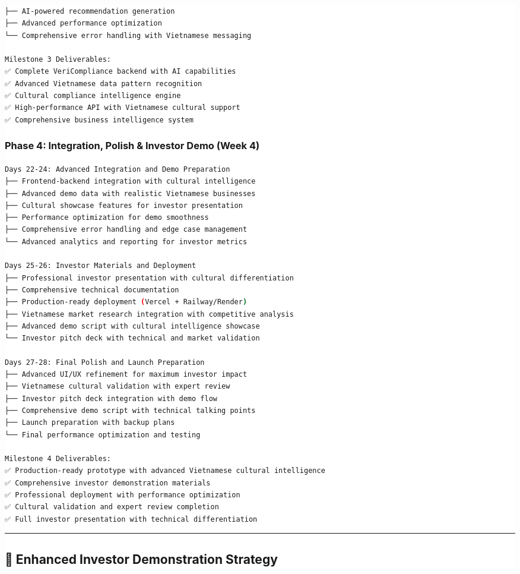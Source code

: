 ```bash
├── AI-powered recommendation generation
├── Advanced performance optimization
└── Comprehensive error handling with Vietnamese messaging

Milestone 3 Deliverables:
✅ Complete VeriCompliance backend with AI capabilities
✅ Advanced Vietnamese data pattern recognition
✅ Cultural compliance intelligence engine
✅ High-performance API with Vietnamese cultural support
✅ Comprehensive business intelligence system
```

### **Phase 4: Integration, Polish & Investor Demo (Week 4)**
```bash
Days 22-24: Advanced Integration and Demo Preparation
├── Frontend-backend integration with cultural intelligence
├── Advanced demo data with realistic Vietnamese businesses
├── Cultural showcase features for investor presentation
├── Performance optimization for demo smoothness
├── Comprehensive error handling and edge case management
└── Advanced analytics and reporting for investor metrics

Days 25-26: Investor Materials and Deployment
├── Professional investor presentation with cultural differentiation
├── Comprehensive technical documentation
├── Production-ready deployment (Vercel + Railway/Render)
├── Vietnamese market research integration with competitive analysis
├── Advanced demo script with cultural intelligence showcase
└── Investor pitch deck with technical and market validation

Days 27-28: Final Polish and Launch Preparation
├── Advanced UI/UX refinement for maximum investor impact
├── Vietnamese cultural validation with expert review
├── Investor pitch deck integration with demo flow
├── Comprehensive demo script with technical talking points
├── Launch preparation with backup plans
└── Final performance optimization and testing

Milestone 4 Deliverables:
✅ Production-ready prototype with advanced Vietnamese cultural intelligence
✅ Comprehensive investor demonstration materials
✅ Professional deployment with performance optimization
✅ Cultural validation and expert review completion
✅ Full investor presentation with technical differentiation
```

---

## **🎯 Enhanced Investor Demonstration Strategy**
